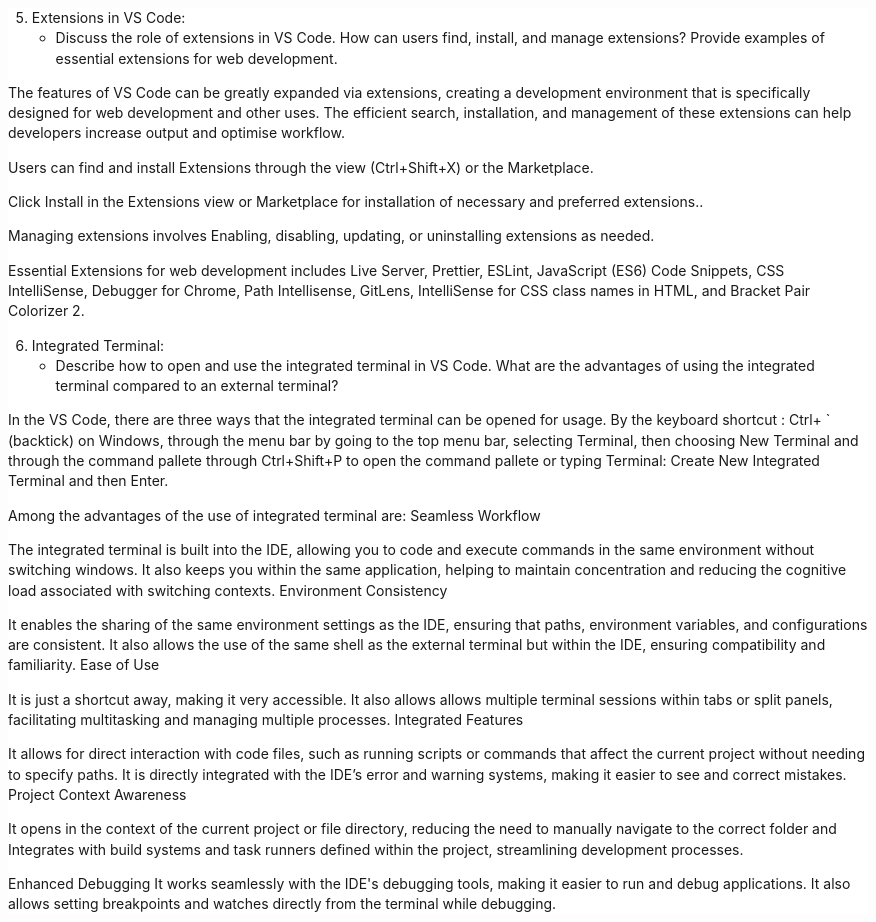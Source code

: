 5. Extensions in VS Code:
   - Discuss the role of extensions in VS Code. How can users find, install, and manage extensions? Provide examples of essential extensions for web development.

The features of VS Code can be greatly expanded via extensions, creating a development environment that is specifically designed for web development and other uses. The efficient search, installation, and management of these extensions can help developers increase output and optimise workflow.

Users can  find and install Extensions through the view (Ctrl+Shift+X) or the Marketplace.

Click Install in the Extensions view or Marketplace for installation of necessary and preferred extensions..

Managing extensions involves Enabling, disabling, updating, or uninstalling extensions as needed.

Essential Extensions for web development includes Live Server, Prettier, ESLint, JavaScript (ES6) Code Snippets, CSS IntelliSense, Debugger for Chrome, Path Intellisense, GitLens, IntelliSense for CSS class names in HTML, and Bracket Pair Colorizer 2.

6. Integrated Terminal:
   - Describe how to open and use the integrated terminal in VS Code. What are the advantages of using the integrated terminal compared to an external terminal?

In the VS Code, there are three ways that the integrated terminal can be opened for usage. By the keyboard shortcut : Ctrl+ ` (backtick) on Windows, through the menu bar by going to the top menu bar, selecting Terminal, then choosing New Terminal and through the command pallete through Ctrl+Shift+P to open the command pallete or typing Terminal: Create New Integrated Terminal and then Enter.

Among the advantages of the use of integrated terminal are:
Seamless Workflow

The integrated terminal is built into the IDE, allowing you to code and execute commands in the same environment without switching windows. It also keeps you within the same application, helping to maintain concentration and reducing the cognitive load associated with switching contexts.
Environment Consistency

It enables the sharing of the same environment settings as the IDE, ensuring that paths, environment variables, and configurations are consistent. It also allows the use of the same shell as the external terminal but within the IDE, ensuring compatibility and familiarity.
Ease of Use

It is just a shortcut away, making it very accessible. It also allows allows multiple terminal sessions within tabs or split panels, facilitating multitasking and managing multiple processes.
Integrated Features

It allows for direct interaction with code files, such as running scripts or commands that affect the current project without needing to specify paths. It is directly integrated with the IDE’s error and warning systems, making it easier to see and correct mistakes.
Project Context Awareness

It opens in the context of the current project or file directory, reducing the need to manually navigate to the correct folder and Integrates with build systems and task runners defined within the project, streamlining development processes.

Enhanced Debugging
It works seamlessly with the IDE's debugging tools, making it easier to run and debug applications. It also allows setting breakpoints and watches directly from the terminal while debugging.
